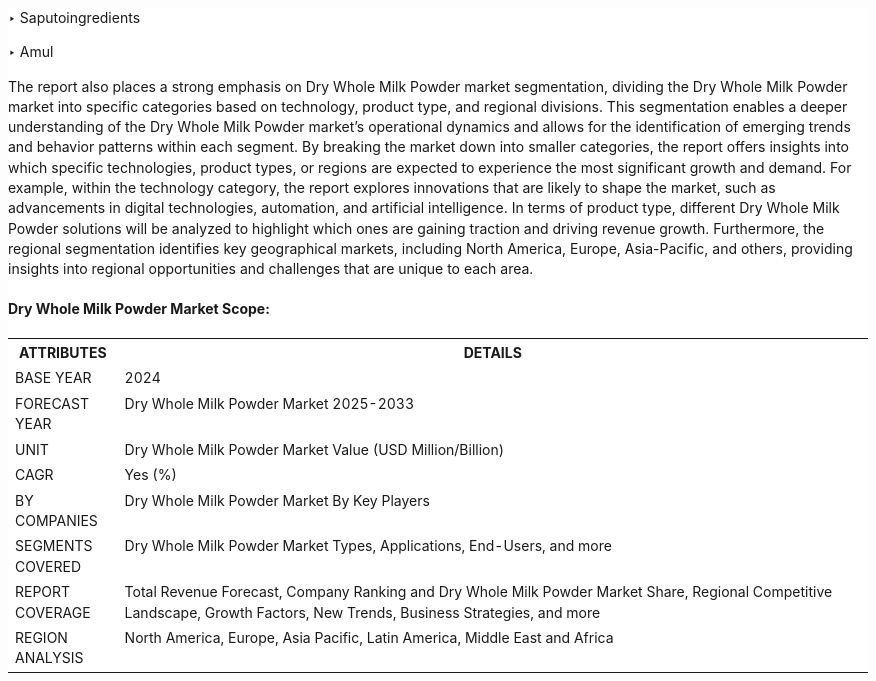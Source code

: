 ‣ Saputoingredients

‣ Amul

The report also places a strong emphasis on Dry Whole Milk Powder market segmentation, dividing the Dry Whole Milk Powder market into specific categories based on technology, product type, and regional divisions. This segmentation enables a deeper understanding of the Dry Whole Milk Powder market’s operational dynamics and allows for the identification of emerging trends and behavior patterns within each segment. By breaking the market down into smaller categories, the report offers insights into which specific technologies, product types, or regions are expected to experience the most significant growth and demand. For example, within the technology category, the report explores innovations that are likely to shape the market, such as advancements in digital technologies, automation, and artificial intelligence. In terms of product type, different Dry Whole Milk Powder solutions will be analyzed to highlight which ones are gaining traction and driving revenue growth. Furthermore, the regional segmentation identifies key geographical markets, including North America, Europe, Asia-Pacific, and others, providing insights into regional opportunities and challenges that are unique to each area.

<h4>Dry Whole Milk Powder Market Scope:</h4>
<table>
<tr>
<th>ATTRIBUTES</th>
<th>DETAILS</th>
</tr>
<tr>
<td>BASE YEAR</td>
<td>2024</td>
</tr>
<tr>
<td>FORECAST YEAR</td>
<td>Dry Whole Milk Powder Market 2025-2033</td>
</tr>
<tr>
<td>UNIT</td>
<td>Dry Whole Milk Powder Market Value (USD Million/Billion)</td>
<tr>
<td>CAGR</td>
<td>Yes (%)</td>
</tr>
</tr>
<tr>
<td>BY COMPANIES</td>
<td>Dry Whole Milk Powder Market By Key Players</td>
</tr>
<tr>
<td>SEGMENTS COVERED</td>
<td>Dry Whole Milk Powder Market Types, Applications, End-Users, and more</td>
</tr>
<tr>
<td>REPORT COVERAGE</td>
<td>Total Revenue Forecast, Company Ranking and Dry Whole Milk Powder Market Share, Regional Competitive Landscape, Growth Factors, New Trends, Business Strategies, and more</td>
</tr>
<tr>
<td>REGION ANALYSIS</td>
<td>North America, Europe, Asia Pacific, Latin America, Middle East and Africa</td>
</tr>
</table>
